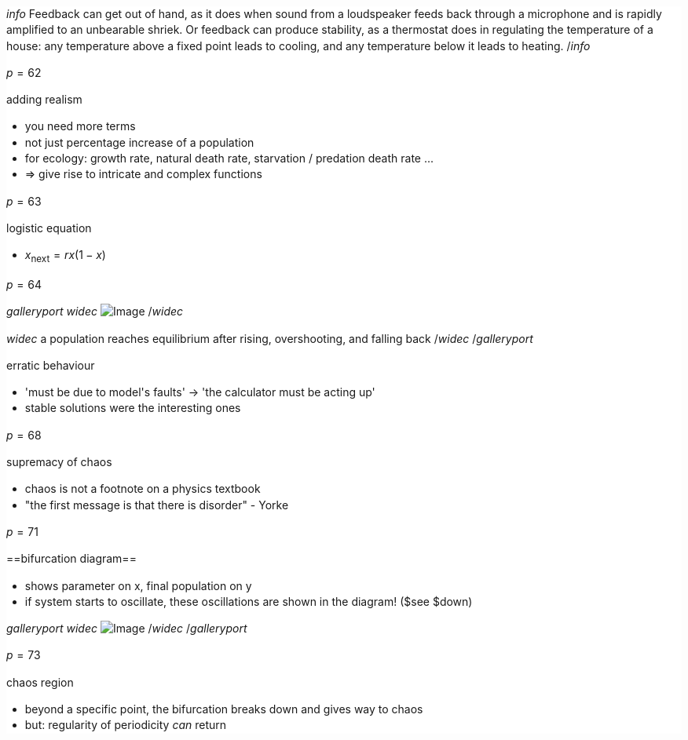 $info$
Feedback can get out of hand, as it does when sound from a loudspeaker feeds back through a microphone and is rapidly amplified to an unbearable shriek. Or feedback can produce stability, as a thermostat does in regulating the temperature of a house: any temperature above a fixed point leads to cooling, and any temperature below it leads to heating.
$/info$

$p=62$

adding realism
- you need more terms
- not just percentage increase of a population
- for ecology: growth rate, natural death rate, starvation / predation death rate ...
- => give rise to intricate and complex functions

$p=63$

logistic equation
- $x_\text{next} = rx(1 - x)$

$p=64$

$gallery port$
$widec$
![Image](img$70k3)
$/widec$

$widec$
a population reaches equilibrium after rising, overshooting, and falling back
$/widec$
$/gallery port$

erratic behaviour
- 'must be due to model's faults' -> 'the calculator must be acting up'
- stable solutions were the interesting ones

$p=68$

supremacy of chaos
- chaos is not a footnote on a physics textbook
- "the first message is that there is disorder" - Yorke

$p=71$

==bifurcation diagram==
- shows parameter on x, final population on y
- if system starts to oscillate, these oscillations are shown in the diagram! ($see $down)

$gallery port$
$widec$
![Image](img$25z8)
$/widec$
$/gallery port$

$p=73$

chaos region
- beyond a specific point, the bifurcation breaks down and gives way to chaos
- but: regularity of periodicity *can* return
